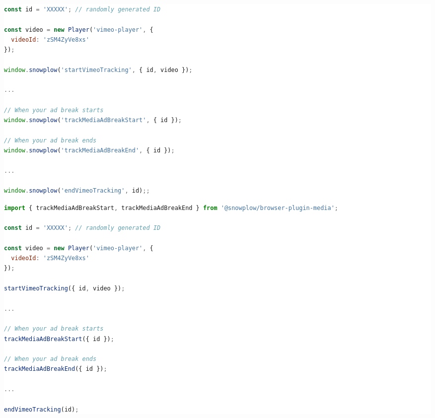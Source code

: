 ```javascript
const id = 'XXXXX'; // randomly generated ID

const video = new Player('vimeo-player', {
  videoId: 'zSM4ZyVe8xs'
});

window.snowplow('startVimeoTracking', { id, video });

...

// When your ad break starts
window.snowplow('trackMediaAdBreakStart', { id });

// When your ad break ends
window.snowplow('trackMediaAdBreakEnd', { id });

...

window.snowplow('endVimeoTracking', id);;
```

  </TabItem>
  <TabItem value="browser" label="Browser (npm)">

```javascript
import { trackMediaAdBreakStart, trackMediaAdBreakEnd } from '@snowplow/browser-plugin-media';

const id = 'XXXXX'; // randomly generated ID

const video = new Player('vimeo-player', {
  videoId: 'zSM4ZyVe8xs'
});

startVimeoTracking({ id, video });

...

// When your ad break starts
trackMediaAdBreakStart({ id });

// When your ad break ends
trackMediaAdBreakEnd({ id });

...

endVimeoTracking(id);
```
  </TabItem>
</Tabs>
